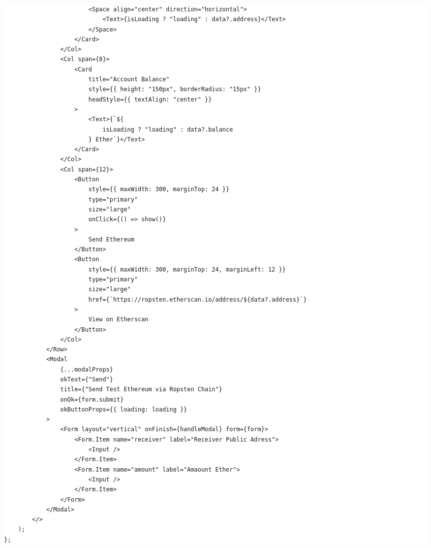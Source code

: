 ```tsx title"src/pages/dashboard.tsx"
                        <Space align="center" direction="horizontal">
                            <Text>{isLoading ? "loading" : data?.address}</Text>
                        </Space>
                    </Card>
                </Col>
                <Col span={8}>
                    <Card
                        title="Account Balance"
                        style={{ height: "150px", borderRadius: "15px" }}
                        headStyle={{ textAlign: "center" }}
                    >
                        <Text>{`${
                            isLoading ? "loading" : data?.balance
                        } Ether`}</Text>
                    </Card>
                </Col>
                <Col span={12}>
                    <Button
                        style={{ maxWidth: 300, marginTop: 24 }}
                        type="primary"
                        size="large"
                        onClick={() => show()}
                    >
                        Send Ethereum
                    </Button>
                    <Button
                        style={{ maxWidth: 300, marginTop: 24, marginLeft: 12 }}
                        type="primary"
                        size="large"
                        href={`https://ropsten.etherscan.io/address/${data?.address}`}
                    >
                        View on Etherscan
                    </Button>
                </Col>
            </Row>
            <Modal
                {...modalProps}
                okText={"Send"}
                title={"Send Test Ethereum via Ropsten Chain"}
                onOk={form.submit}
                okButtonProps={{ loading: loading }}
            >
                <Form layout="vertical" onFinish={handleModal} form={form}>
                    <Form.Item name="receiver" label="Receiver Public Adress">
                        <Input />
                    </Form.Item>
                    <Form.Item name="amount" label="Amaount Ether">
                        <Input />
                    </Form.Item>
                </Form>
            </Modal>
        </>
    );
};
```
